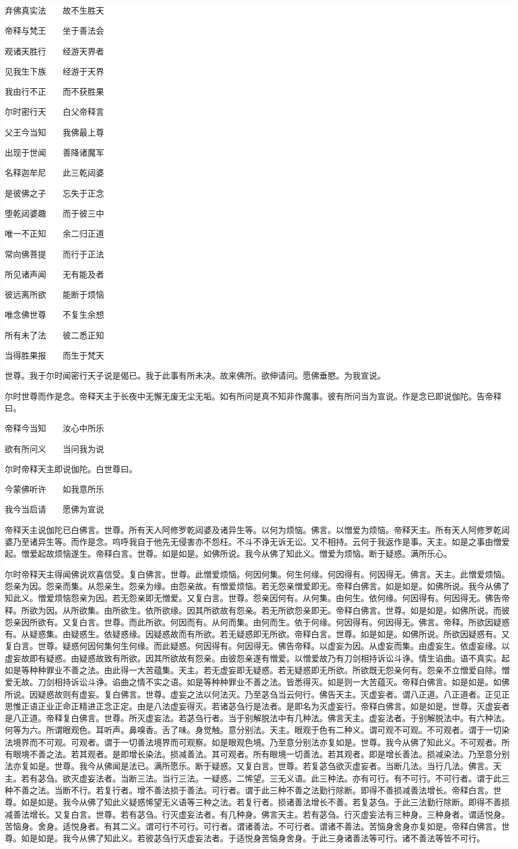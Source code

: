 弃佛真实法　　故不生胜天  

帝释与梵王　　坐于善法会  

观诸天胜行　　经游天界者  

见我生下族　　经游于天界  

我由行不正　　而不获胜果  

尔时密行天　　白父帝释言  

父王今当知　　我佛最上尊  

出现于世闻　　善降诸魔军  

名释迦牟尼　　此三乾闼婆  

是彼佛之子　　忘失于正念  

堕乾闼婆趣　　而于彼三中  

唯一不正知　　余二归正道  

常向佛菩提　　而行于正法  

所见诸声闻　　无有能及者  

彼远离所欲　　能断于烦恼  

唯念佛世尊　　不复生余想  

所有未了法　　彼二悉正知  

当得胜果报　　而生于梵天  

世尊。我于尔时闻密行天子说是偈已。我于此事有所未决。故来佛所。欲伸请问。愿佛垂愍。为我宣说。  

尔时世尊而作是念。帝释天主于长夜中无懈无废无尘无垢。如有所问是真不知非作魔事。彼有所问当为宣说。作是念已即说伽陀。告帝释曰。  

帝释今当知　　汝心中所乐  

欲有所问义　　当问我为说  

尔时帝释天主即说伽陀。白世尊曰。  

今蒙佛听许　　如我意所乐  

我今当启请　　愿佛为宣说  

帝释天主说伽陀已白佛言。世尊。所有天人阿修罗乾闼婆及诸异生等。以何为烦恼。佛言。以憎爱为烦恼。帝释天主。所有天人阿修罗乾闼婆乃至诸异生等。而作是念。呜呼我自于他先无侵害亦不怨枉。不斗不诤无诉无讼。又不相持。云何于我返作是事。天主。如是之事由憎爱起。憎爱起故烦恼遂生。帝释白言。世尊。如是如是。如佛所说。我今从佛了知此义。憎爱为烦恼。断于疑惑。满所乐心。  

尔时帝释天主得闻佛说欢喜信受。复白佛言。世尊。此憎爱烦恼。何因何集。何生何缘。何因得有。何因得无。佛言。天主。此憎爱烦恼。怨亲为因。怨亲而集。从怨亲生。怨亲为缘。由怨亲故。有憎爱烦恼。若无怨亲憎爱即无。帝释白佛言。如是如是。如佛所说。我今从佛了知此义。憎爱烦恼怨亲为因。若无怨亲即无憎爱。又复白言。世尊。怨亲因何有。从何集。由何生。依何缘。何因得有。何因得无。佛告帝释。所欲为因。从所欲集。由所欲生。依所欲缘。因其所欲故有怨亲。若无所欲怨亲即无。帝释白佛言。世尊。如是如是。如佛所说。而彼怨亲因所欲有。又复白言。世尊。而此所欲。何因而有。从何而集。由何而生。依于何缘。何因得有。何因得无。佛言。帝释。所欲因疑惑有。从疑惑集。由疑惑生。依疑惑缘。因疑惑故而有所欲。若无疑惑即无所欲。帝释白言。世尊。如是如是。如佛所说。所欲因疑惑有。又复白言。世尊。疑惑何因何集何生何缘。而此疑惑。何因得有。何因得无。佛告帝释。以虚妄为因。从虚妄而集。由虚妄生。依虚妄缘。以虚妄故即有疑惑。由疑惑故致有所欲。因其所欲故有怨亲。由彼怨亲遂有憎爱。以憎爱故乃有刀剑相持诉讼斗诤。情生谄曲。语不真实。起如是等种种罪业不善之法。由此得一大苦蕴集。天主。若无虚妄即无疑惑。若无疑惑即无所欲。所欲既无怨亲何有。怨亲不立憎爱自除。憎爱无故。刀剑相持诉讼斗诤。谄曲之情不实之语。如是等种种罪业不善之法。皆悉得灭。如是则一大苦蕴灭。帝释白佛言。如是如是。如佛所说。因疑惑故则有虚妄。复白佛言。世尊。虚妄之法以何法灭。乃至苾刍当云何行。佛告天主。灭虚妄者。谓八正道。八正道者。正见正思惟正语正业正命正精进正念正定。由是八法虚妄得灭。若诸苾刍行是法者。是即名为灭虚妄行。帝释白佛言。如是如是。世尊。灭虚妄者是八正道。帝释复白佛言。世尊。所灭虚妄法。若苾刍行者。当于别解脱法中有几种法。佛言天主。虚妄法者。于别解脱法中。有六种法。何等为六。所谓眼观色。耳听声。鼻嗅香。舌了味。身觉触。意分别法。天主。眼观于色有二种义。谓可观不可观。不可观者。谓于一切染法境界而不可观。可观者。谓于一切善法境界而可观察。如是眼观色境。乃至意分别法亦复如是。世尊。我今从佛了知此义。不可观者。所有眼境不善之法。若其观者。是即增长染法。损减善法。其可观者。所有眼境一切善法。若其观者。即是增长善法。损减染法。乃至意分别法亦复如是。世尊。我今从佛闻是法已。满所愿乐。断于疑惑。又复白言。世尊。若复苾刍欲灭虚妄者。当断几法。当行几法。佛言。天主。若有苾刍。欲灭虚妄法者。当断三法。当行三法。一疑惑。二悕望。三无义语。此三种法。亦有可行。有不可行。不可行者。谓于此三种不善之法。当断不行。若复行者。增不善法损于善法。可行者。谓于此三种不善之法勤行除断。即得不善损减善法增长。帝释白言。世尊。如是如是。我今从佛了知此义疑惑悕望无义语等三种之法。若复行者。损诸善法增长不善。若复苾刍。于此三法勤行除断。即得不善损减善法增长。又复白言。世尊。若有苾刍。行灭虚妄法者。有几种身。佛言天主。若有苾刍。行灭虚妄法有三种身。三种身者。谓适悦身。苦恼身。舍身。适悦身者。有其二义。谓可行不可行。可行者。谓诸善法。不可行者。谓诸不善法。苦恼身舍身亦复如是。帝释白佛言。世尊。如是如是。我今从佛了知此义。若彼苾刍行灭虚妄法者。于适悦身苦恼身舍身。于此三身诸善法等可行。诸不善法等皆不可行。  
